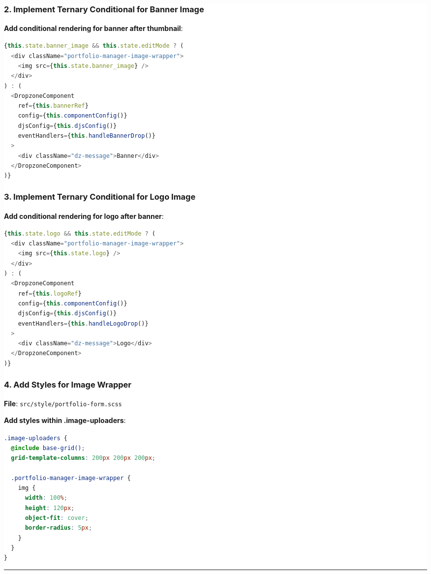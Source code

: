 ### 2. Implement Ternary Conditional for Banner Image

**Add conditional rendering for banner after thumbnail**:

```javascript
{this.state.banner_image && this.state.editMode ? (
  <div className="portfolio-manager-image-wrapper">
    <img src={this.state.banner_image} />
  </div>
) : (
  <DropzoneComponent
    ref={this.bannerRef}
    config={this.componentConfig()}
    djsConfig={this.djsConfig()}
    eventHandlers={this.handleBannerDrop()}
  >
    <div className="dz-message">Banner</div>
  </DropzoneComponent>
)}
```

### 3. Implement Ternary Conditional for Logo Image

**Add conditional rendering for logo after banner**:

```javascript
{this.state.logo && this.state.editMode ? (
  <div className="portfolio-manager-image-wrapper">
    <img src={this.state.logo} />
  </div>
) : (
  <DropzoneComponent
    ref={this.logoRef}
    config={this.componentConfig()}
    djsConfig={this.djsConfig()}
    eventHandlers={this.handleLogoDrop()}
  >
    <div className="dz-message">Logo</div>
  </DropzoneComponent>
)}
```

### 4. Add Styles for Image Wrapper

**File**: `src/style/portfolio-form.scss`

**Add styles within .image-uploaders**:

```scss
.image-uploaders {
  @include base-grid();
  grid-template-columns: 200px 200px 200px;

  .portfolio-manager-image-wrapper {
    img {
      width: 100%;
      height: 120px;
      object-fit: cover;
      border-radius: 5px;
    }
  }
}
```

---